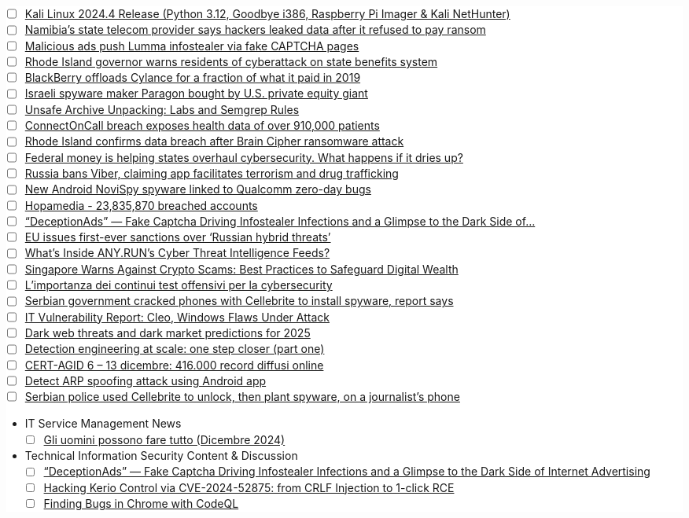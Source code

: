   - [ ] [Kali Linux 2024.4 Release (Python 3.12, Goodbye i386, Raspberry Pi Imager & Kali NetHunter)](https://www.kali.org/blog/kali-linux-2024-4-release/)
  - [ ] [Namibia’s state telecom provider says hackers leaked data after it refused to pay ransom](https://therecord.media/namibia-state-telecom-provider-data-leaked-after-ransom-refusal)
  - [ ] [Malicious ads push Lumma infostealer via fake CAPTCHA pages](https://www.bleepingcomputer.com/news/security/malicious-ads-push-lumma-infostealer-via-fake-captcha-pages/)
  - [ ] [Rhode Island governor warns residents of cyberattack on state benefits system](https://therecord.media/rhode-island-governor-cyberattack-benefits)
  - [ ] [BlackBerry offloads Cylance for a fraction of what it paid in 2019](https://therecord.media/blackberry-offloads-cylance-for-fraction-of-what-it-paid)
  - [ ] [Israeli spyware maker Paragon bought by U.S. private equity giant](https://techcrunch.com/2024/12/16/israeli-spyware-maker-paragon-bought-by-u-s-private-equity-giant/)
  - [ ] [Unsafe Archive Unpacking: Labs and Semgrep Rules](https://blog.doyensec.com/2024/12/16/unsafe-unpacking.html)
  - [ ] [ConnectOnCall breach exposes health data of over 910,000 patients](https://www.bleepingcomputer.com/news/security/connectoncall-breach-exposes-health-data-of-over-910-000-patients/)
  - [ ] [Rhode Island confirms data breach after Brain Cipher ransomware attack](https://www.bleepingcomputer.com/news/security/rhode-island-confirms-data-breach-after-brain-cipher-ransomware-attack/)
  - [ ] [Federal money is helping states overhaul cybersecurity. What happens if it dries up?](https://therecord.media/federal-money-states-cybersecurity-funding)
  - [ ] [Russia bans Viber, claiming app facilitates terrorism and drug trafficking](https://therecord.media/russia-bans-viber-terrorism-trafficking)
  - [ ] [New Android NoviSpy spyware linked to Qualcomm zero-day bugs](https://www.bleepingcomputer.com/news/security/new-android-novispy-spyware-linked-to-qualcomm-zero-day-bugs/)
  - [ ] [Hopamedia - 23,835,870 breached accounts](https://haveibeenpwned.com/PwnedWebsites#Hopamedia)
  - [ ] [“DeceptionAds” — Fake Captcha Driving Infostealer Infections and a Glimpse to the Dark Side of…](https://medium.com/@guardiosecurity/deceptionads-fake-captcha-driving-infostealer-infections-and-a-glimpse-to-the-dark-side-of-0c516f4dc0b6)
  - [ ] [EU issues first-ever sanctions over ‘Russian hybrid threats’](https://therecord.media/eu-issues-sanctions-over-russia-hybrid-threats)
  - [ ] [What’s Inside ANY.RUN’s Cyber Threat Intelligence Feeds?](https://any.run/cybersecurity-blog/inside-cyber-threat-intelligence-feeds/)
  - [ ] [Singapore Warns Against Crypto Scams: Best Practices to Safeguard Digital Wealth](https://cyble.com/blog/singapore-warns-against-crypto-scams-best-practices-to-safeguard-digital-wealth/)
  - [ ] [L’importanza dei continui test offensivi per la cybersecurity](https://www.securityinfo.it/2024/12/16/limportanza-dei-continui-test-offensivi-per-la-cybersecurity/)
  - [ ] [Serbian government cracked phones with Cellebrite to install spyware, report says](https://therecord.media/serbia-report-amnesty-international-cellebrite-spyware)
  - [ ] [IT Vulnerability Report: Cleo, Windows Flaws Under Attack](https://cyble.com/blog/it-vulnerability-report-cleo-windows-flaws-under-attack/)
  - [ ] [Dark web threats and dark market predictions for 2025](https://securelist.com/ksb-dark-web-predictions-2025/114966/)
  - [ ] [Detection engineering at scale: one step closer (part one)](https://blog.sekoia.io/detection-engineering-at-scale-one-step-closer-part-one/)
  - [ ] [CERT-AGID 6 – 13 dicembre: 416.000 record diffusi online](https://www.securityinfo.it/2024/12/16/cert-agid-6-13-dicembre-416-000-record-diffusi-online/)
  - [ ] [Detect ARP spoofing attack using Android app](https://www.mobile-hacker.com/2024/12/16/detect-arp-spoofing-attack-using-android-app/)
  - [ ] [Serbian police used Cellebrite to unlock, then plant spyware, on a journalist’s phone](https://techcrunch.com/2024/12/15/serbian-police-used-cellebrite-to-unlock-then-plant-spyware-on-a-journalists-phone/)
- IT Service Management News
  - [ ] [Gli uomini possono fare tutto (Dicembre 2024)](http://blog.cesaregallotti.it/2024/12/gli-uomini-possono-fare-tutto-dicembre.html)
- Technical Information Security Content & Discussion
  - [ ] [“DeceptionAds” — Fake Captcha Driving Infostealer Infections and a Glimpse to the Dark Side of Internet Advertising](https://www.reddit.com/r/netsec/comments/1hfkx2q/deceptionads_fake_captcha_driving_infostealer/)
  - [ ] [Hacking Kerio Control via CVE-2024-52875: from CRLF Injection to 1-click RCE](https://www.reddit.com/r/netsec/comments/1hfmeqm/hacking_kerio_control_via_cve202452875_from_crlf/)
  - [ ] [Finding Bugs in Chrome with CodeQL](https://www.reddit.com/r/netsec/comments/1hfk5gv/finding_bugs_in_chrome_with_codeql/)